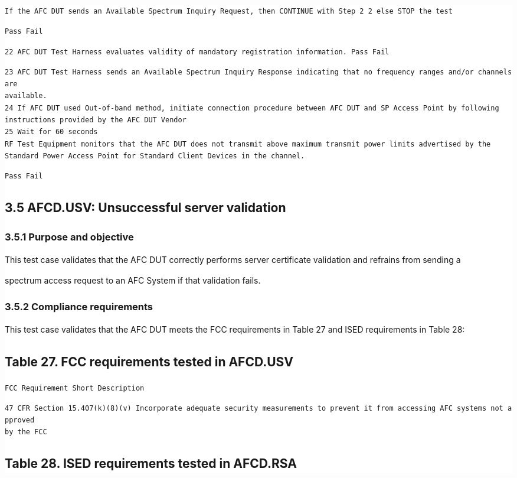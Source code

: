 ```
If the AFC DUT sends an Available Spectrum Inquiry Request, then CONTINUE with Step 2 2 else STOP the test
```

```
Pass Fail
```

```
22 AFC DUT Test Harness evaluates validity of mandatory registration information. Pass Fail
```

```
23 AFC DUT Test Harness sends an Available Spectrum Inquiry Response indicating that no frequency ranges and/or channels are
available.
24 If AFC DUT used Out-of-band method, initiate connection procedure between AFC DUT and SP Access Point by following
instructions provided by the AFC DUT Vendor
25 Wait for 60 seconds
RF Test Equipment monitors that the AFC DUT does not transmit above maximum transmit power limits advertised by the
Standard Power Access Point for Standard Client Devices in the channel.
```

```
Pass Fail
```

## 3.5 AFCD.USV: Unsuccessful server validation

### 3.5.1 Purpose and objective

This test case validates that the AFC DUT correctly performs server certificate validation and refrains from sending a

spectrum access request to an AFC System if that validation fails.

### 3.5.2 Compliance requirements

This test case validates that the AFC DUT meets the FCC requirements in Table 27 and ISED requirements in Table 28:

## Table 27. FCC requirements tested in AFCD.USV

```
FCC Requirement Short Description
```

```
47 CFR Section 15.407(k)(8)(v) Incorporate adequate security measurements to prevent it from accessing AFC systems not approved
by the FCC
```

## Table 28. ISED requirements tested in AFCD.RSA
